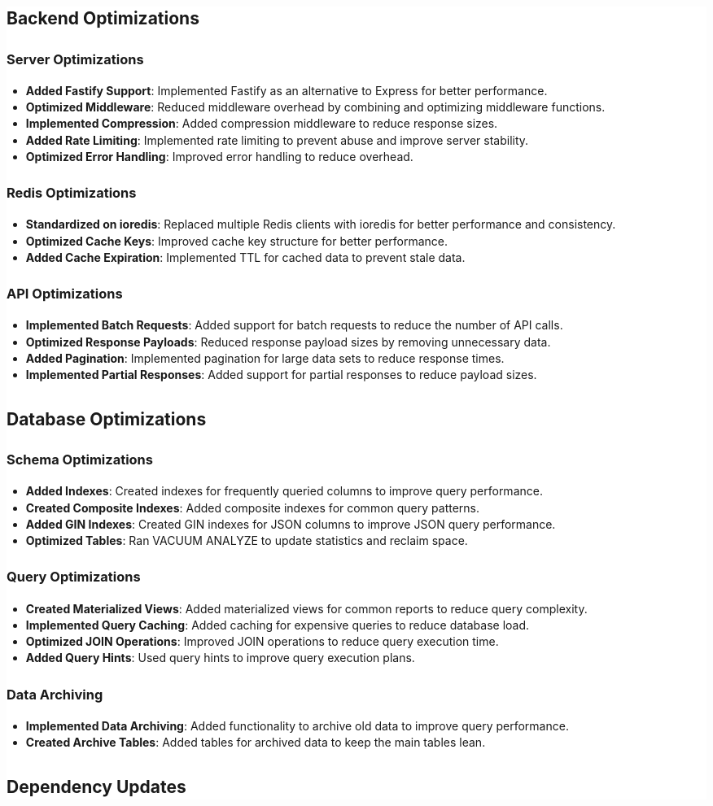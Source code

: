 ## Backend Optimizations

### Server Optimizations

- **Added Fastify Support**: Implemented Fastify as an alternative to Express for better performance.
- **Optimized Middleware**: Reduced middleware overhead by combining and optimizing middleware functions.
- **Implemented Compression**: Added compression middleware to reduce response sizes.
- **Added Rate Limiting**: Implemented rate limiting to prevent abuse and improve server stability.
- **Optimized Error Handling**: Improved error handling to reduce overhead.

### Redis Optimizations

- **Standardized on ioredis**: Replaced multiple Redis clients with ioredis for better performance and consistency.
- **Optimized Cache Keys**: Improved cache key structure for better performance.
- **Added Cache Expiration**: Implemented TTL for cached data to prevent stale data.

### API Optimizations

- **Implemented Batch Requests**: Added support for batch requests to reduce the number of API calls.
- **Optimized Response Payloads**: Reduced response payload sizes by removing unnecessary data.
- **Added Pagination**: Implemented pagination for large data sets to reduce response times.
- **Implemented Partial Responses**: Added support for partial responses to reduce payload sizes.

## Database Optimizations

### Schema Optimizations

- **Added Indexes**: Created indexes for frequently queried columns to improve query performance.
- **Created Composite Indexes**: Added composite indexes for common query patterns.
- **Added GIN Indexes**: Created GIN indexes for JSON columns to improve JSON query performance.
- **Optimized Tables**: Ran VACUUM ANALYZE to update statistics and reclaim space.

### Query Optimizations

- **Created Materialized Views**: Added materialized views for common reports to reduce query complexity.
- **Implemented Query Caching**: Added caching for expensive queries to reduce database load.
- **Optimized JOIN Operations**: Improved JOIN operations to reduce query execution time.
- **Added Query Hints**: Used query hints to improve query execution plans.

### Data Archiving

- **Implemented Data Archiving**: Added functionality to archive old data to improve query performance.
- **Created Archive Tables**: Added tables for archived data to keep the main tables lean.

## Dependency Updates
